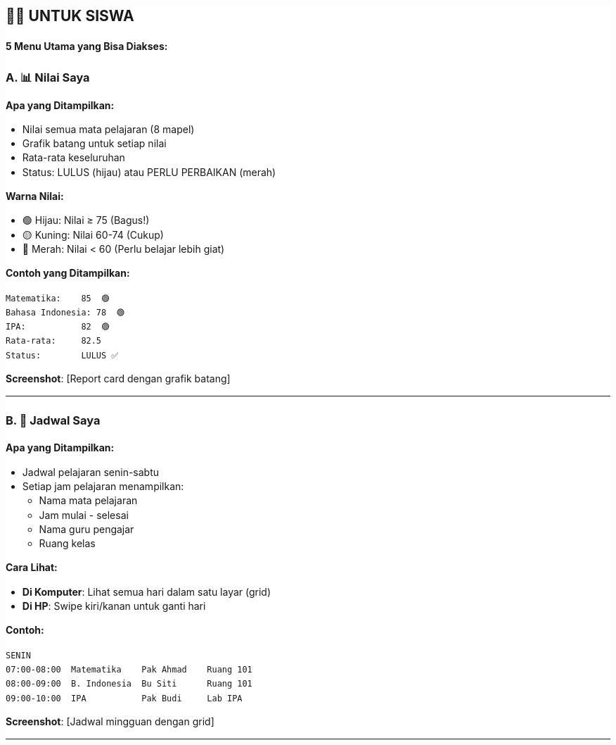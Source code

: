 
## 👨‍🎓 UNTUK SISWA

**5 Menu Utama yang Bisa Diakses:**

### A. 📊 Nilai Saya

**Apa yang Ditampilkan:**
- Nilai semua mata pelajaran (8 mapel)
- Grafik batang untuk setiap nilai
- Rata-rata keseluruhan
- Status: LULUS (hijau) atau PERLU PERBAIKAN (merah)

**Warna Nilai:**
- 🟢 Hijau: Nilai ≥ 75 (Bagus!)
- 🟡 Kuning: Nilai 60-74 (Cukup)
- 🔴 Merah: Nilai < 60 (Perlu belajar lebih giat)

**Contoh yang Ditampilkan:**
```
Matematika:    85  🟢
Bahasa Indonesia: 78  🟢
IPA:           82  🟢
Rata-rata:     82.5
Status:        LULUS ✅
```

**Screenshot**: [Report card dengan grafik batang]

---

### B. 📅 Jadwal Saya

**Apa yang Ditampilkan:**
- Jadwal pelajaran senin-sabtu
- Setiap jam pelajaran menampilkan:
  - Nama mata pelajaran
  - Jam mulai - selesai
  - Nama guru pengajar
  - Ruang kelas

**Cara Lihat:**
- **Di Komputer**: Lihat semua hari dalam satu layar (grid)
- **Di HP**: Swipe kiri/kanan untuk ganti hari

**Contoh:**
```
SENIN
07:00-08:00  Matematika    Pak Ahmad    Ruang 101
08:00-09:00  B. Indonesia  Bu Siti      Ruang 101
09:00-10:00  IPA           Pak Budi     Lab IPA
```

**Screenshot**: [Jadwal mingguan dengan grid]

---